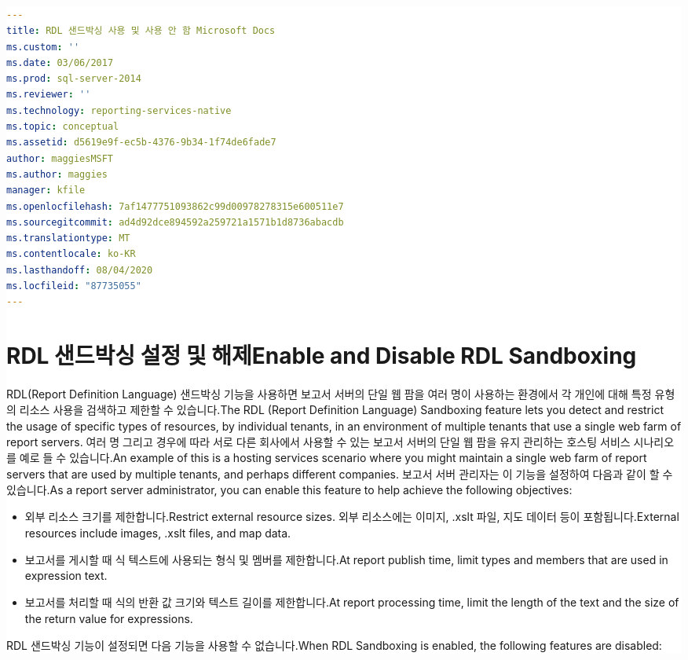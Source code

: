 ```yaml
---
title: RDL 샌드박싱 사용 및 사용 안 함 Microsoft Docs
ms.custom: ''
ms.date: 03/06/2017
ms.prod: sql-server-2014
ms.reviewer: ''
ms.technology: reporting-services-native
ms.topic: conceptual
ms.assetid: d5619e9f-ec5b-4376-9b34-1f74de6fade7
author: maggiesMSFT
ms.author: maggies
manager: kfile
ms.openlocfilehash: 7af1477751093862c99d00978278315e600511e7
ms.sourcegitcommit: ad4d92dce894592a259721a1571b1d8736abacdb
ms.translationtype: MT
ms.contentlocale: ko-KR
ms.lasthandoff: 08/04/2020
ms.locfileid: "87735055"
---
```

# <a name="enable-and-disable-rdl-sandboxing"></a><span data-ttu-id="9cdd3-102">RDL 샌드박싱 설정 및 해제</span><span class="sxs-lookup"><span data-stu-id="9cdd3-102">Enable and Disable RDL Sandboxing</span></span>
  <span data-ttu-id="9cdd3-103">RDL(Report Definition Language) 샌드박싱 기능을 사용하면 보고서 서버의 단일 웹 팜을 여러 명이 사용하는 환경에서 각 개인에 대해 특정 유형의 리소스 사용을 검색하고 제한할 수 있습니다.</span><span class="sxs-lookup"><span data-stu-id="9cdd3-103">The RDL (Report Definition Language) Sandboxing feature lets you detect and restrict the usage of specific types of resources, by individual tenants, in an environment of multiple tenants that use a single web farm of report servers.</span></span> <span data-ttu-id="9cdd3-104">여러 명 그리고 경우에 따라 서로 다른 회사에서 사용할 수 있는 보고서 서버의 단일 웹 팜을 유지 관리하는 호스팅 서비스 시나리오를 예로 들 수 있습니다.</span><span class="sxs-lookup"><span data-stu-id="9cdd3-104">An example of this is a hosting services scenario where you might maintain a single web farm of report servers that are used by multiple tenants, and perhaps different companies.</span></span> <span data-ttu-id="9cdd3-105">보고서 서버 관리자는 이 기능을 설정하여 다음과 같이 할 수 있습니다.</span><span class="sxs-lookup"><span data-stu-id="9cdd3-105">As a report server administrator, you can enable this feature to help achieve the following objectives:</span></span>  
  
-   <span data-ttu-id="9cdd3-106">외부 리소스 크기를 제한합니다.</span><span class="sxs-lookup"><span data-stu-id="9cdd3-106">Restrict external resource sizes.</span></span> <span data-ttu-id="9cdd3-107">외부 리소스에는 이미지, .xslt 파일, 지도 데이터 등이 포함됩니다.</span><span class="sxs-lookup"><span data-stu-id="9cdd3-107">External resources include images, .xslt files, and map data.</span></span>  
  
-   <span data-ttu-id="9cdd3-108">보고서를 게시할 때 식 텍스트에 사용되는 형식 및 멤버를 제한합니다.</span><span class="sxs-lookup"><span data-stu-id="9cdd3-108">At report publish time, limit types and members that are used in expression text.</span></span>  
  
-   <span data-ttu-id="9cdd3-109">보고서를 처리할 때 식의 반환 값 크기와 텍스트 길이를 제한합니다.</span><span class="sxs-lookup"><span data-stu-id="9cdd3-109">At report processing time, limit the length of the text and the size of the return value for expressions.</span></span>  
  
 <span data-ttu-id="9cdd3-110">RDL 샌드박싱 기능이 설정되면 다음 기능을 사용할 수 없습니다.</span><span class="sxs-lookup"><span data-stu-id="9cdd3-110">When RDL Sandboxing is enabled, the following features are disabled:</span></span>  
  